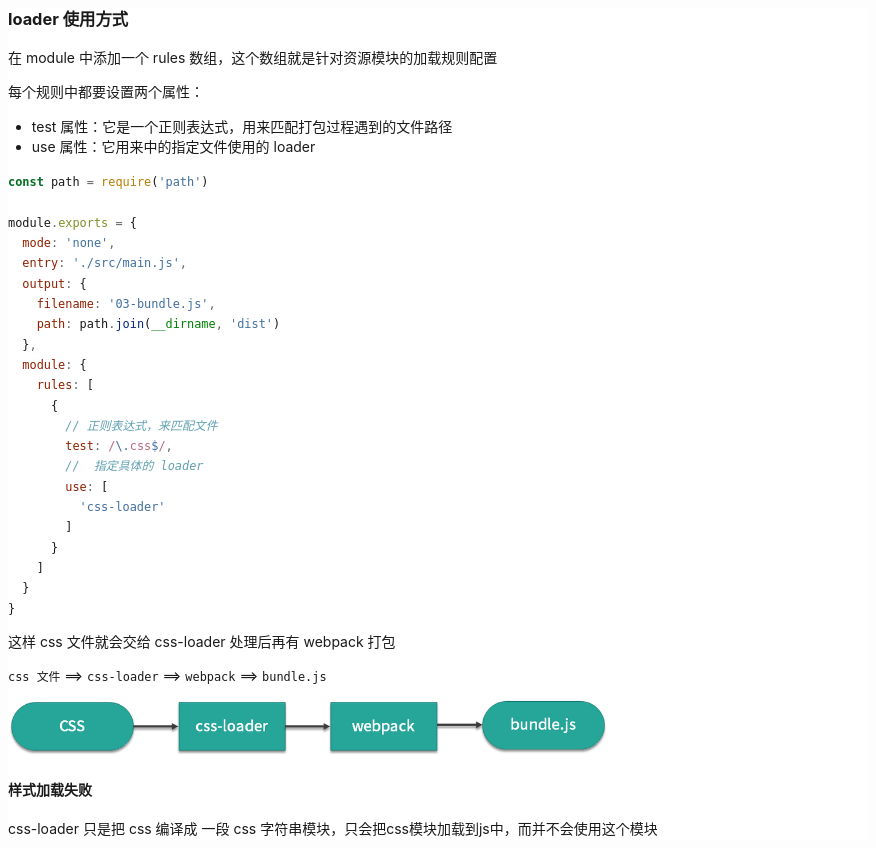 
### loader 使用方式

在 module 中添加一个 rules 数组，这个数组就是针对资源模块的加载规则配置

每个规则中都要设置两个属性：

- test 属性：它是一个正则表达式，用来匹配打包过程遇到的文件路径
- use 属性：它用来中的指定文件使用的 loader


```javascript
const path = require('path')

module.exports = {
  mode: 'none',
  entry: './src/main.js',
  output: {
    filename: '03-bundle.js',
    path: path.join(__dirname, 'dist')
  },
  module: {
    rules: [
      {
        // 正则表达式，来匹配文件
        test: /\.css$/,
        //  指定具体的 loader
        use: [
          'css-loader'
        ]
      }
    ]
  }
}
```

这样 css 文件就会交给 css-loader 处理后再有 webpack 打包

`css 文件` ==> `css-loader` ==> `webpack` ==> `bundle.js`

<img src="./img/img3.png" width="600">

#### 样式加载失败

css-loader 只是把 css 编译成 一段 css 字符串模块，只会把css模块加载到js中，而并不会使用这个模块
